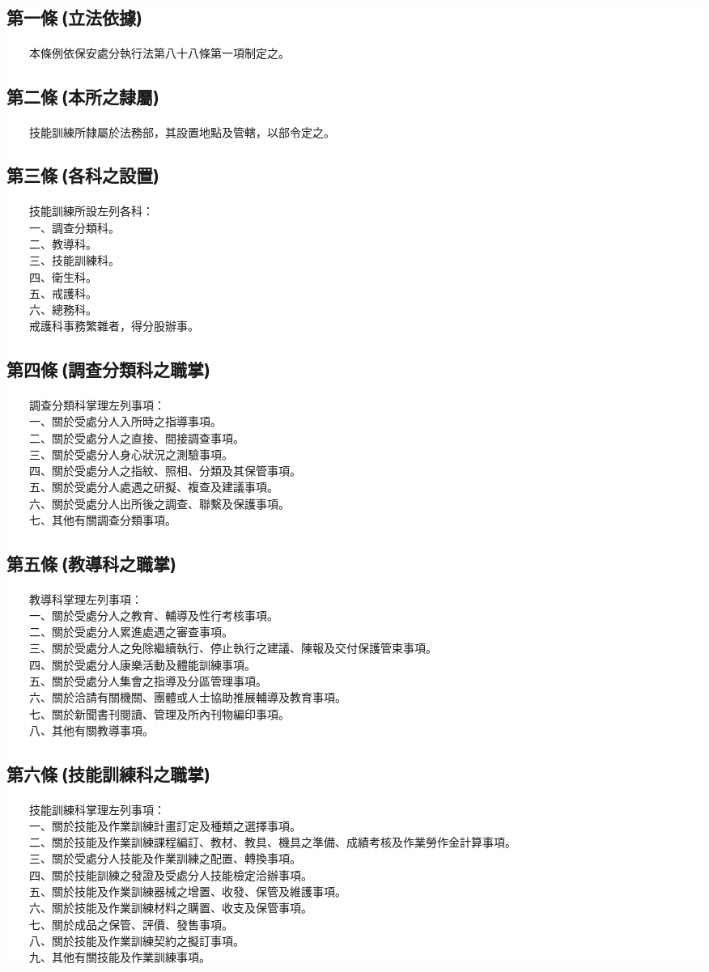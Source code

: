 第一條 (立法依據)
-----------------
　　本條例依保安處分執行法第八十八條第一項制定之。  


第二條 (本所之隸屬)
-------------------
　　技能訓練所隸屬於法務部，其設置地點及管轄，以部令定之。  


第三條 (各科之設置)
-------------------
　　技能訓練所設左列各科：  
　　一、調查分類科。  
　　二、教導科。  
　　三、技能訓練科。  
　　四、衛生科。  
　　五、戒護科。  
　　六、總務科。  
　　戒護科事務繁雜者，得分股辦事。  


第四條 (調查分類科之職掌)
-------------------------
　　調查分類科掌理左列事項：  
　　一、關於受處分人入所時之指導事項。  
　　二、關於受處分人之直接、間接調查事項。  
　　三、關於受處分人身心狀況之測驗事項。  
　　四、關於受處分人之指紋、照相、分類及其保管事項。  
　　五、關於受處分人處遇之研擬、複查及建議事項。  
　　六、關於受處分人出所後之調查、聯繫及保護事項。  
　　七、其他有關調查分類事項。  


第五條 (教導科之職掌)
---------------------
　　教導科掌理左列事項：  
　　一、關於受處分人之教育、輔導及性行考核事項。  
　　二、關於受處分人累進處遇之審查事項。  
　　三、關於受處分人之免除繼續執行、停止執行之建議、陳報及交付保護管束事項。  
　　四、關於受處分人康樂活動及體能訓練事項。  
　　五、關於受處分人集會之指導及分區管理事項。  
　　六、關於洽請有關機關、團體或人士協助推展輔導及教育事項。  
　　七、關於新聞書刊閱讀、管理及所內刊物編印事項。  
　　八、其他有關教導事項。  


第六條 (技能訓練科之職掌)
-------------------------
　　技能訓練科掌理左列事項：  
　　一、關於技能及作業訓練計畫訂定及種類之選擇事項。  
　　二、關於技能及作業訓練課程編訂、教材、教具、機具之準備、成績考核及作業勞作金計算事項。  
　　三、關於受處分人技能及作業訓練之配置、轉換事項。  
　　四、關於技能訓練之發證及受處分人技能檢定洽辦事項。  
　　五、關於技能及作業訓練器械之增置、收發、保管及維護事項。  
　　六、關於技能及作業訓練材料之購置、收支及保管事項。  
　　七、關於成品之保管、評價、發售事項。  
　　八、關於技能及作業訓練契約之擬訂事項。  
　　九、其他有關技能及作業訓練事項。  
